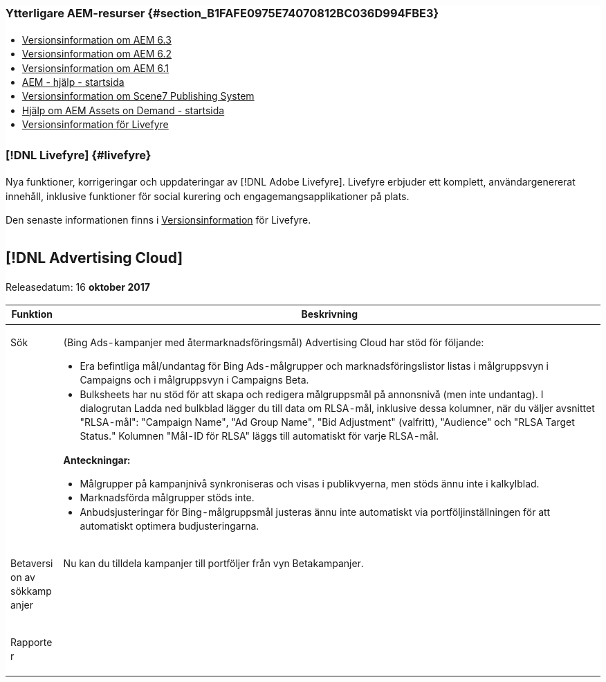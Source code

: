 ### Ytterligare AEM-resurser {#section_B1FAFE0975E74070812BC036D994FBE3}

* [Versionsinformation om AEM 6.3](https://docs.adobe.com/docs/en/aem/6-3/release-notes.html)
* [Versionsinformation om AEM 6.2](https://docs.adobe.com/docs/en/aem/6-2/release-notes.html)
* [Versionsinformation om AEM 6.1](https://docs.adobe.com/docs/en/aem/6-1/release-notes.html)
* [AEM - hjälp - startsida](https://docs.adobe.com)
* [Versionsinformation om Scene7 Publishing System](https://marketing.adobe.com/resources/help/en_US/s7/release_notes/index.html)
* [Hjälp om AEM Assets on Demand - startsida](https://docs.adobe.com/content/docs/en/aod/overview/release-notes.html)
* [Versionsinformation för Livefyre](https://marketing.adobe.com/resources/help/en_US/livefyre/)

### [!DNL Livefyre] {#livefyre}

Nya funktioner, korrigeringar och uppdateringar av [!DNL  Adobe Livefyre]. Livefyre erbjuder ett komplett, användargenererat innehåll, inklusive funktioner för social kurering och engagemangsapplikationer på plats.

Den senaste informationen finns i [Versionsinformation](https://marketing.adobe.com/resources/help/en_US/livefyre/) för Livefyre.

## [!DNL Advertising Cloud]

Releasedatum: 16 **oktober 2017**

<table id="table_39E9A53B4A1A465589547638A29CB34C"> 
 <thead> 
  <tr> 
   <th colname="col1" class="entry"> Funktion </th> 
   <th colname="col2" class="entry"> Beskrivning </th> 
  </tr> 
 </thead>
 <tbody> 
  <tr> 
   <td colname="col1"> <p> Sök </p> </td> 
   <td colname="col2"> <p> (Bing Ads-kampanjer med återmarknadsföringsmål) Advertising Cloud har stöd för följande: </p> 
    <ul id="ul_A77BB0543BF54FD4B514AB25C84EA33D"> 
     <li id="li_D73008892A584B8AB0E333F3556D70EF"> Era befintliga mål/undantag för Bing Ads-målgrupper och marknadsföringslistor listas i målgruppsvyn i Campaigns och i målgruppsvyn i Campaigns Beta. </li> 
     <li id="li_46876A78AEB5431B83696668A2E604F0"> Bulksheets har nu stöd för att skapa och redigera målgruppsmål på annonsnivå (men inte undantag). I dialogrutan Ladda ned bulkblad lägger du till data om RLSA-mål, inklusive dessa kolumner, när du väljer avsnittet "RLSA-mål": "Campaign Name", "Ad Group Name", "Bid Adjustment" (valfritt), "Audience" och "RLSA Target Status." Kolumnen "Mål-ID för RLSA" läggs till automatiskt för varje RLSA-mål. </li> 
    </ul> <p> <b>Anteckningar:</b> </p> 
    <ul id="ul_D338E2A01DA146EEA0BDDCEC82316E26"> 
     <li id="li_C51E98238768437087472333DC84C410"> Målgrupper på kampanjnivå synkroniseras och visas i publikvyerna, men stöds ännu inte i kalkylblad. </li> 
     <li id="li_5FB5DFDBF01C4F45BB7F3E774BB37EA0"> Marknadsförda målgrupper stöds inte. </li> 
     <li id="li_316984DDFC80419E903C8392999416E6">Anbudsjusteringar för Bing-målgruppsmål justeras ännu inte automatiskt via portföljinställningen för att automatiskt optimera budjusteringarna. </li> 
    </ul> </td> 
  </tr> 
  <tr> 
   <td colname="col1"> <p>Betaversion av sökkampanjer </p> </td> 
   <td colname="col2"> <p>Nu kan du tilldela kampanjer till portföljer från vyn Betakampanjer. </p> </td> 
  </tr> 
  <tr> 
   <td colname="col1"> <p>Rapporter </p> </td> 